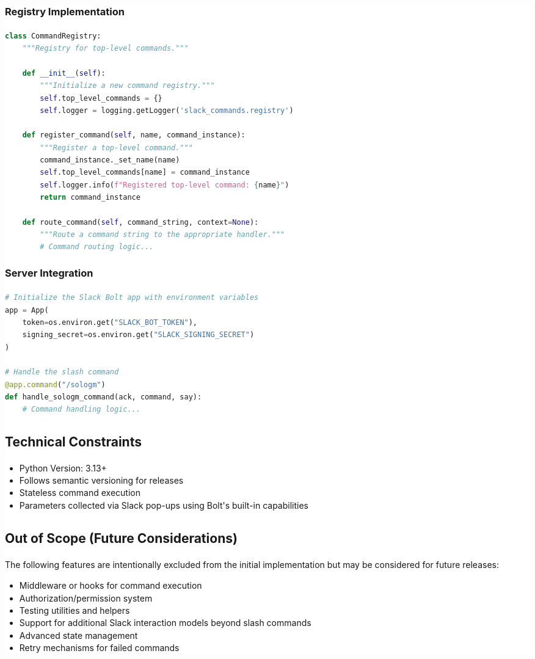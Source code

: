 ### Registry Implementation
```python
class CommandRegistry:
    """Registry for top-level commands."""
    
    def __init__(self):
        """Initialize a new command registry."""
        self.top_level_commands = {}
        self.logger = logging.getLogger('slack_commands.registry')
    
    def register_command(self, name, command_instance):
        """Register a top-level command."""
        command_instance._set_name(name)
        self.top_level_commands[name] = command_instance
        self.logger.info(f"Registered top-level command: {name}")
        return command_instance
    
    def route_command(self, command_string, context=None):
        """Route a command string to the appropriate handler."""
        # Command routing logic...
```

### Server Integration
```python
# Initialize the Slack Bolt app with environment variables
app = App(
    token=os.environ.get("SLACK_BOT_TOKEN"),
    signing_secret=os.environ.get("SLACK_SIGNING_SECRET")
)

# Handle the slash command
@app.command("/sologm")
def handle_sologm_command(ack, command, say):
    # Command handling logic...
```

## Technical Constraints

- Python Version: 3.13+
- Follows semantic versioning for releases
- Stateless command execution
- Parameters collected via Slack pop-ups using Bolt's built-in capabilities

## Out of Scope (Future Considerations)

The following features are intentionally excluded from the initial implementation but may be considered for future releases:

- Middleware or hooks for command execution
- Authorization/permission system
- Testing utilities and helpers
- Support for additional Slack interaction models beyond slash commands
- Advanced state management
- Retry mechanisms for failed commands
